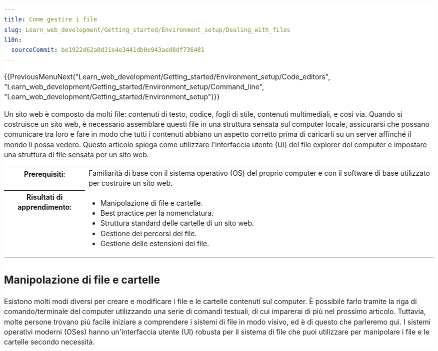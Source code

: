 ```yaml
---
title: Come gestire i file
slug: Learn_web_development/Getting_started/Environment_setup/Dealing_with_files
l10n:
  sourceCommit: be1922d62a0d31e4e3441db0e943aed8df736481
---
```


{{PreviousMenuNext("Learn_web_development/Getting_started/Environment_setup/Code_editors", "Learn_web_development/Getting_started/Environment_setup/Command_line", "Learn_web_development/Getting_started/Environment_setup")}}

Un sito web è composto da molti file: contenuti di testo, codice, fogli di stile, contenuti multimediali, e così via. Quando si costruisce un sito web, è necessario assemblare questi file in una struttura sensata sul computer locale, assicurarsi che possano comunicare tra loro e fare in modo che tutti i contenuti abbiano un aspetto corretto prima di caricarli su un server affinché il mondo li possa vedere. Questo articolo spiega come utilizzare l'interfaccia utente (UI) del file explorer del computer e impostare una struttura di file sensata per un sito web.

<table>
  <tbody>
    <tr>
      <th scope="row">Prerequisiti:</th>
      <td>
        Familiarità di base con il sistema operativo (OS) del proprio computer e con il software di base utilizzato per costruire un sito web.
      </td>
    </tr>
    <tr>
      <th scope="row">Risultati di apprendimento:</th>
      <td>
        <ul>
          <li>Manipolazione di file e cartelle.</li>
          <li>Best practice per la nomenclatura.</li>
          <li>Struttura standard delle cartelle di un sito web.</li>
          <li>Gestione dei percorsi dei file.</li>
          <li>Gestione delle estensioni dei file.</li>
        </ul>
      </td>
    </tr>
  </tbody>
</table>

## Manipolazione di file e cartelle

Esistono molti modi diversi per creare e modificare i file e le cartelle contenuti sul computer. È possibile farlo tramite la riga di comando/terminale del computer utilizzando una serie di comandi testuali, di cui imparerai di più nel prossimo articolo. Tuttavia, molte persone trovano più facile iniziare a comprendere i sistemi di file in modo visivo, ed è di questo che parleremo qui. I sistemi operativi moderni (OSes) hanno un'interfaccia utente (UI) robusta per il sistema di file che puoi utilizzare per manipolare i file e le cartelle secondo necessità.
